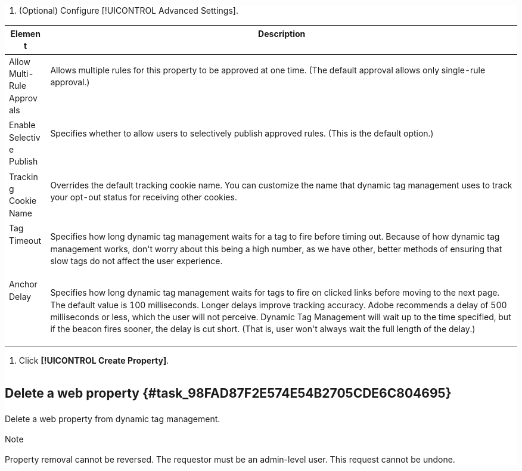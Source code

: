 1. (Optional) Configure [!UICONTROL Advanced Settings].

<table id="table_6E687FBE6ACC4301BCCD837F4DCBB9C9"> 
 <thead> 
  <tr> 
   <th colname="col1" class="entry"> Element </th> 
   <th colname="col2" class="entry"> Description </th> 
  </tr> 
 </thead>
 <tbody> 
  <tr> 
   <td colname="col1"> <span class="uicontrol"> Allow Multi-Rule Approvals</span> </td> 
   <td colname="col2"> <p>Allows multiple rules for this property to be approved at one time. (The default approval allows only single-rule approval.) </p> </td> 
  </tr> 
  <tr> 
   <td colname="col1"> <span class="uicontrol"> Enable Selective Publish</span> </td> 
   <td colname="col2"> <p>Specifies whether to allow users to selectively publish approved rules. (This is the default option.) </p> </td> 
  </tr> 
  <tr> 
   <td colname="col1"> <span class="uicontrol"> Tracking Cookie Name</span> </td> 
   <td colname="col2"> <p>Overrides the default tracking cookie name. You can customize the name that dynamic tag management uses to track your opt-out status for receiving other cookies. </p> </td> 
  </tr> 
  <tr> 
   <td colname="col1"> <span class="uicontrol"> Tag Timeout</span> </td> 
   <td colname="col2"> <p>Specifies how long dynamic tag management waits for a tag to fire before timing out. Because of how dynamic tag management works, don't worry about this being a high number, as we have other, better methods of ensuring that slow tags do not affect the user experience. </p> </td> 
  </tr> 
  <tr> 
   <td colname="col1"> <span class="uicontrol"> Anchor Delay</span> </td> 
   <td colname="col2"> <p>Specifies how long dynamic tag management waits for tags to fire on clicked links before moving to the next page. The default value is 100 milliseconds. Longer delays improve tracking accuracy. Adobe recommends a delay of 500 milliseconds or less, which the user will not perceive. Dynamic Tag Management will wait up to the time specified, but if the beacon fires sooner, the delay is cut short. (That is, user won't always wait the full length of the delay.) </p> </td> 
  </tr> 
 </tbody> 
</table>

1. Click **[!UICONTROL Create Property]**.

## Delete a web property {#task_98FAD87F2E574E54B2705CDE6C804695}

Delete a web property from dynamic tag management. 



>[!NOTE]
>
>Property removal cannot be reversed. The requestor must be an admin-level user. This request cannot be undone.
